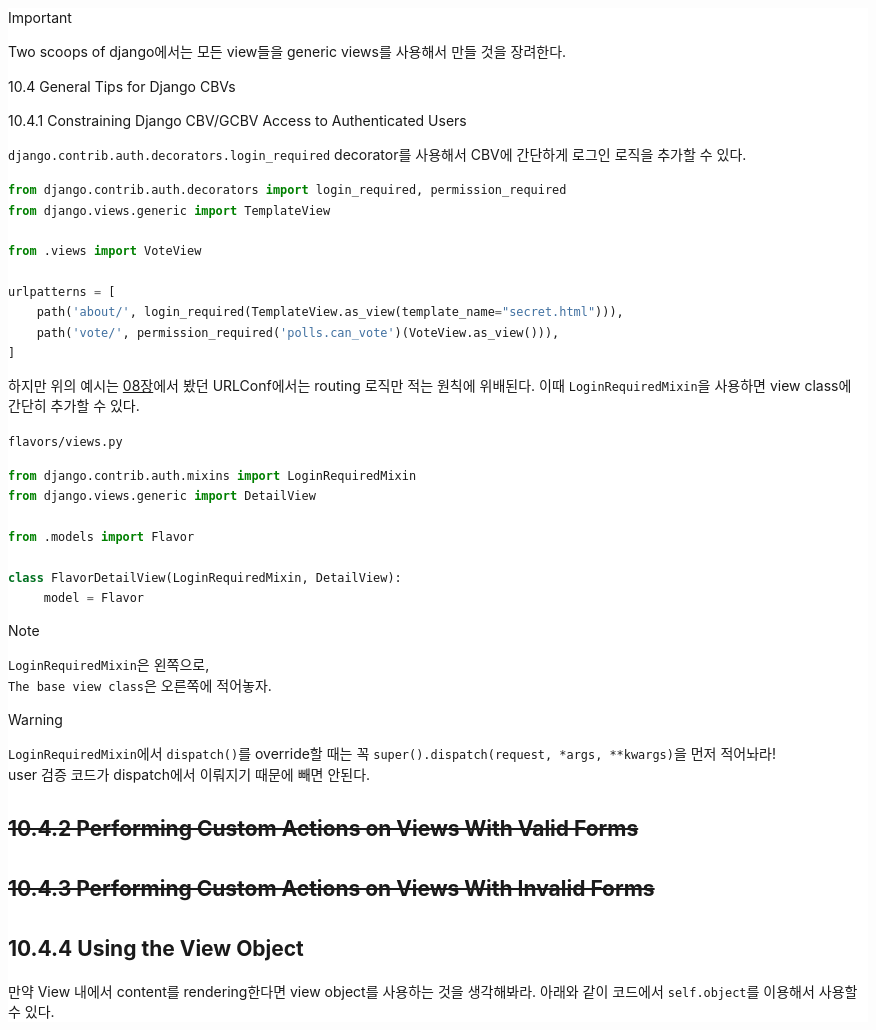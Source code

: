 > [!IMPORTANT]
> Two scoops of django에서는 모든 view들을 generic views를 사용해서 만들 것을 장려한다.

10.4 General Tips for Django CBVs

10.4.1 Constraining Django CBV/GCBV Access to Authenticated Users

`django.contrib.auth.decorators.login_required` decorator를 사용해서 CBV에 간단하게 로그인 로직을 추가할 수 있다.

```python
from django.contrib.auth.decorators import login_required, permission_required
from django.views.generic import TemplateView

from .views import VoteView

urlpatterns = [
    path('about/', login_required(TemplateView.as_view(template_name="secret.html"))),
    path('vote/', permission_required('polls.can_vote')(VoteView.as_view())),
]
```

하지만 위의 예시는 [08장](../08.md)에서 봤던 URLConf에서는 routing 로직만 적는 원칙에 위배된다.
이때 `LoginRequiredMixin`을 사용하면 view class에 간단히 추가할 수 있다.

`flavors/views.py`
```python
from django.contrib.auth.mixins import LoginRequiredMixin
from django.views.generic import DetailView

from .models import Flavor

class FlavorDetailView(LoginRequiredMixin, DetailView):
     model = Flavor
```

> [!NOTE]
> `LoginRequiredMixin`은 왼쪽으로,  
> `The base view class`은 오른쪽에 적어놓자.

> [!WARNING]
> `LoginRequiredMixin`에서 `dispatch()`를 override할 때는 꼭 `super().dispatch(request, *args, **kwargs)`을 먼저 적어놔라!  
> user 검증 코드가 dispatch에서 이뤄지기 때문에 빼면 안된다.


## ~~10.4.2 Performing Custom Actions on Views With Valid Forms~~

## ~~10.4.3 Performing Custom Actions on Views With Invalid Forms~~

## 10.4.4 Using the View Object

만약 View 내에서 content를 rendering한다면 view object를 사용하는 것을 생각해봐라.
아래와 같이 코드에서 `self.object`를 이용해서 사용할 수 있다.
